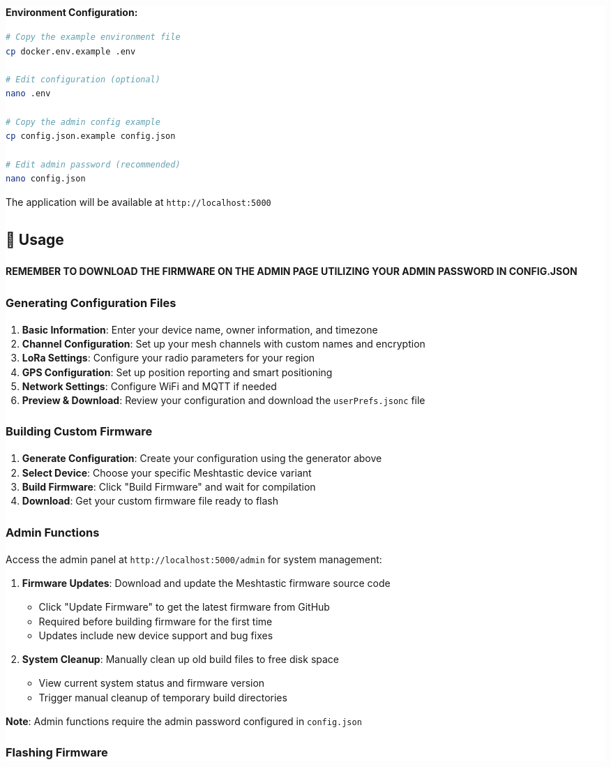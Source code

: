 **Environment Configuration:**
```bash
# Copy the example environment file
cp docker.env.example .env

# Edit configuration (optional)
nano .env

# Copy the admin config example
cp config.json.example config.json

# Edit admin password (recommended)
nano config.json
```

The application will be available at `http://localhost:5000`

## 🎯 Usage

#### REMEMBER TO DOWNLOAD THE FIRMWARE ON THE ADMIN PAGE UTILIZING YOUR ADMIN PASSWORD IN CONFIG.JSON

### Generating Configuration Files

1. **Basic Information**: Enter your device name, owner information, and timezone
2. **Channel Configuration**: Set up your mesh channels with custom names and encryption
3. **LoRa Settings**: Configure your radio parameters for your region
4. **GPS Configuration**: Set up position reporting and smart positioning
5. **Network Settings**: Configure WiFi and MQTT if needed
6. **Preview & Download**: Review your configuration and download the `userPrefs.jsonc` file

### Building Custom Firmware

1. **Generate Configuration**: Create your configuration using the generator above
2. **Select Device**: Choose your specific Meshtastic device variant
3. **Build Firmware**: Click "Build Firmware" and wait for compilation
4. **Download**: Get your custom firmware file ready to flash

### Admin Functions

Access the admin panel at `http://localhost:5000/admin` for system management:

1. **Firmware Updates**: Download and update the Meshtastic firmware source code
   - Click "Update Firmware" to get the latest firmware from GitHub
   - Required before building firmware for the first time
   - Updates include new device support and bug fixes

2. **System Cleanup**: Manually clean up old build files to free disk space
   - View current system status and firmware version
   - Trigger manual cleanup of temporary build directories

**Note**: Admin functions require the admin password configured in `config.json`

### Flashing Firmware
